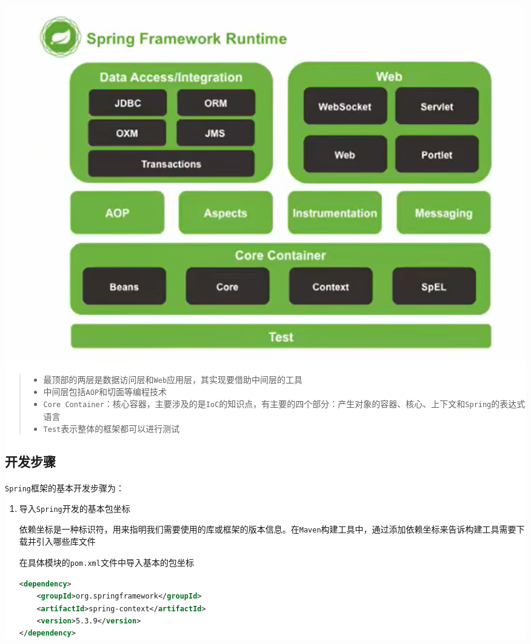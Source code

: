 ![image-20250506202055898](../images/image-20250506202055898.png)

> - 最顶部的两层是数据访问层和`Web`应用层，其实现要借助中间层的工具
> - 中间层包括`AOP`和切面等编程技术
> - `Core Container`：核心容器，主要涉及的是`IoC`的知识点，有主要的四个部分：产生对象的容器、核心、上下文和`Spring`的表达式语言
> - `Test`表示整体的框架都可以进行测试



## 开发步骤

`Spring`框架的基本开发步骤为：

1. 导入`Spring`开发的基本包坐标

   依赖坐标是一种标识符，用来指明我们需要使用的库或框架的版本信息。在`Maven`构建工具中，通过添加依赖坐标来告诉构建工具需要下载并引入哪些库文件

   在具体模块的`pom.xml`文件中导入基本的包坐标

   ```xml
   <dependency>
       <groupId>org.springframework</groupId>
       <artifactId>spring-context</artifactId>
       <version>5.3.9</version>
   </dependency>
   ```
